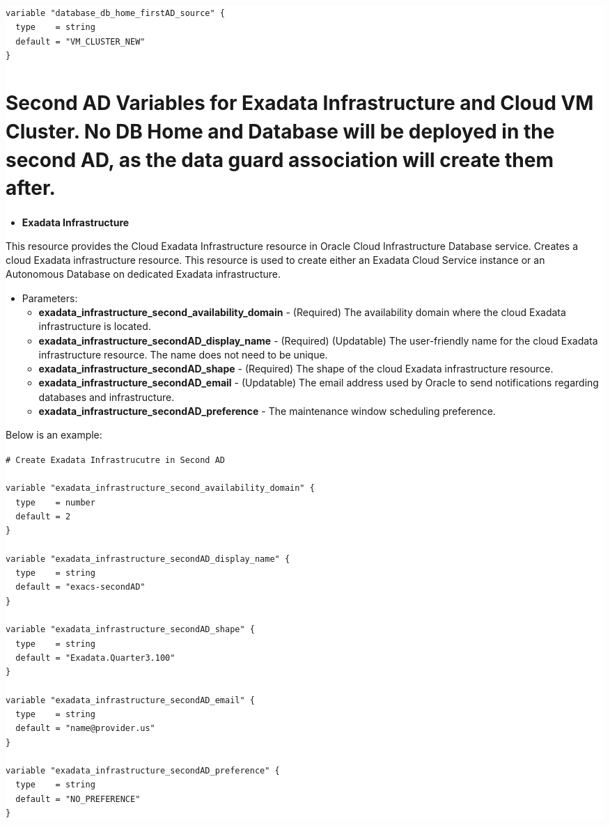 ```
variable "database_db_home_firstAD_source" {
  type    = string
  default = "VM_CLUSTER_NEW"
}
```


# Second AD Variables for Exadata Infrastructure and Cloud VM Cluster. No DB Home and Database will be deployed in the second AD, as the data guard association will create them after.


* __Exadata Infrastructure__

This resource provides the Cloud Exadata Infrastructure resource in Oracle Cloud Infrastructure Database service.
Creates a cloud Exadata infrastructure resource. This resource is used to create either an Exadata Cloud Service instance or an Autonomous Database on dedicated Exadata infrastructure.

* Parameters:
    * __exadata_infrastructure_second_availability_domain__ - (Required) The availability domain where the cloud Exadata infrastructure is located.
    * __exadata_infrastructure_secondAD_display_name__ - (Required) (Updatable) The user-friendly name for the cloud Exadata infrastructure resource. The name does not need to be unique.
    * __exadata_infrastructure_secondAD_shape__ - (Required) The shape of the cloud Exadata infrastructure resource.
    * __exadata_infrastructure_secondAD_email__ - (Updatable) The email address used by Oracle to send notifications regarding databases and infrastructure.
    * __exadata_infrastructure_secondAD_preference__ - The maintenance window scheduling preference.


Below is an example:
```
# Create Exadata Infrastrucutre in Second AD

variable "exadata_infrastructure_second_availability_domain" {
  type    = number
  default = 2
}

variable "exadata_infrastructure_secondAD_display_name" {
  type    = string
  default = "exacs-secondAD"
}

variable "exadata_infrastructure_secondAD_shape" {
  type    = string
  default = "Exadata.Quarter3.100"
}

variable "exadata_infrastructure_secondAD_email" {
  type    = string
  default = "name@provider.us"
}

variable "exadata_infrastructure_secondAD_preference" {
  type    = string
  default = "NO_PREFERENCE"
}
```

